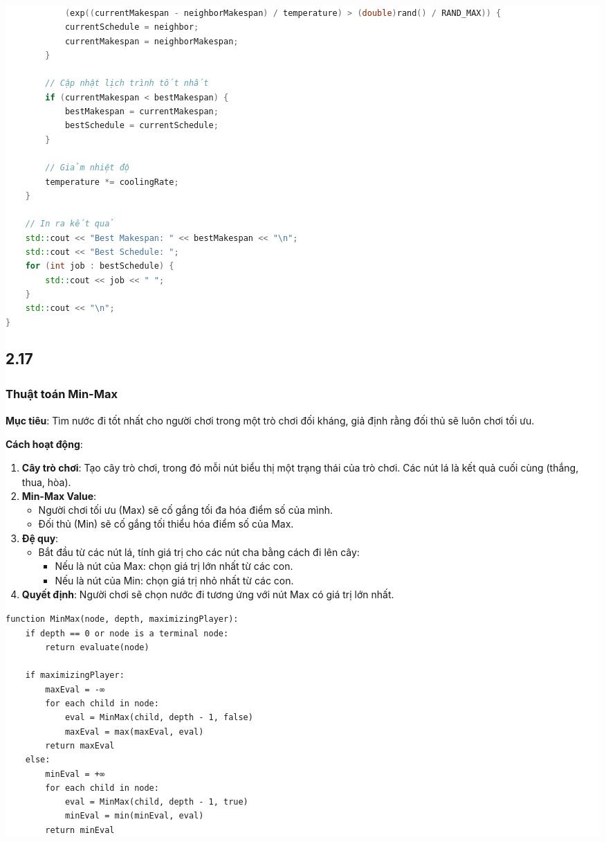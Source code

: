 ```cpp
            (exp((currentMakespan - neighborMakespan) / temperature) > (double)rand() / RAND_MAX)) {
            currentSchedule = neighbor;
            currentMakespan = neighborMakespan;
        }

        // Cập nhật lịch trình tốt nhất
        if (currentMakespan < bestMakespan) {
            bestMakespan = currentMakespan;
            bestSchedule = currentSchedule;
        }

        // Giảm nhiệt độ
        temperature *= coolingRate;
    }

    // In ra kết quả
    std::cout << "Best Makespan: " << bestMakespan << "\n";
    std::cout << "Best Schedule: ";
    for (int job : bestSchedule) {
        std::cout << job << " ";
    }
    std::cout << "\n";
}

```
## 2.17
### Thuật toán Min-Max

**Mục tiêu**: Tìm nước đi tốt nhất cho người chơi trong một trò chơi đối kháng, giả định rằng đối thủ sẽ luôn chơi tối ưu.

**Cách hoạt động**:

1. **Cây trò chơi**: Tạo cây trò chơi, trong đó mỗi nút biểu thị một trạng thái của trò chơi. Các nút lá là kết quả cuối cùng (thắng, thua, hòa).
2. **Min-Max Value**:
    - Người chơi tối ưu (Max) sẽ cố gắng tối đa hóa điểm số của mình.
    - Đối thủ (Min) sẽ cố gắng tối thiểu hóa điểm số của Max.
3. **Đệ quy**:
    - Bắt đầu từ các nút lá, tính giá trị cho các nút cha bằng cách đi lên cây:
        - Nếu là nút của Max: chọn giá trị lớn nhất từ các con.
        - Nếu là nút của Min: chọn giá trị nhỏ nhất từ các con.
4. **Quyết định**: Người chơi sẽ chọn nước đi tương ứng với nút Max có giá trị lớn nhất.
```
function MinMax(node, depth, maximizingPlayer):
    if depth == 0 or node is a terminal node:
        return evaluate(node)

    if maximizingPlayer:
        maxEval = -∞
        for each child in node:
            eval = MinMax(child, depth - 1, false)
            maxEval = max(maxEval, eval)
        return maxEval
    else:
        minEval = +∞
        for each child in node:
            eval = MinMax(child, depth - 1, true)
            minEval = min(minEval, eval)
        return minEval

```